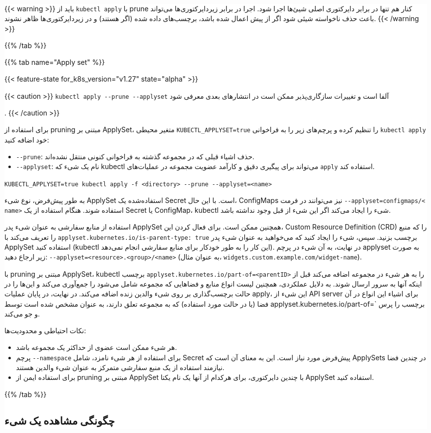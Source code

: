 {{< warning >}}
باید از `kubectl apply` با prune کنار هم تنها در برابر دایرکتوری اصلی شیئ‌ها اجرا شود. اجرا در برابر زیر‌دایرکتوری‌ها می‌تواند باعث حذف ناخواسته شیئی شود اگر از پیش اعمال شده باشد، برچسب‌های داده شده (اگر هستند) و در زیر‌دایرکتوری‌ها ظاهر نشوند.
{{< /warning >}}

{{% /tab %}}

{{% tab name="Apply set" %}}

{{< feature-state for_k8s_version="v1.27" state="alpha" >}}

{{< caution >}}
`kubectl apply --prune --applyset` آلفا است و تغییرات سازگاری‌پذیر ممکن است در انتشارهای بعدی معرفی شود

.
{{< /caution >}}

برای استفاده از pruning مبتنی بر ApplySet، متغیر محیطی `KUBECTL_APPLYSET=true` را تنظیم کرده و پرچم‌های زیر را به فراخوانی `kubectl apply` خود اضافه کنید:
- `--prune`: حذف اشیاء قبلی که در مجموعه گذشته به فراخوانی کنونی منتقل نشده‌اند.
- `--applyset`: نام یک شیء که kubectl می‌تواند برای پیگیری دقیق و کارآمد عضویت مجموعه در عملیات‌های `apply` استفاده کند.

```shell
KUBECTL_APPLYSET=true kubectl apply -f <directory> --prune --applyset=<name>
```

به طور پیش‌فرض، نوع شیء ApplySet استفاده‌شده یک Secret است. با این حال، ConfigMaps نیز می‌توانند در فرمت `--applyset=configmaps/<name>` استفاده شوند. هنگام استفاده از یک Secret یا ConfigMap، kubectl شیء را ایجاد می‌کند اگر این شیء از قبل وجود نداشته باشد.

استفاده از منابع سفارشی به عنوان شیء پدر ApplySet همچنین ممکن است. برای فعال کردن این، Custom Resource Definition (CRD) را که منبع را تعریف می‌کند با `applyset.kubernetes.io/is-parent-type: true` برچسب بزنید. سپس، شیء را ایجاد کنید که می‌خواهید به عنوان شیء پدر ApplySet استفاده کنید (kubectl این کار را به طور خودکار برای منابع سفارشی انجام نمی‌دهد). در نهایت، به آن شیء در پرچم applyset به صورت زیر ارجاع دهید:
`--applyset=<resource>.<group>/<name>` (به عنوان مثال، `widgets.custom.example.com/widget-name`).

با pruning مبتنی بر ApplySet، kubectl برچسب `applyset.kubernetes.io/part-of=<parentID>` را به هر شیء در مجموعه اضافه می‌کند قبل از اینکه آنها به سرور ارسال شوند. به دلایل عملکردی، همچنین لیست انواع منابع و فضاهایی که مجموعه شامل می‌شود را جمع‌آوری می‌کند و این‌ها را در حالت برچسب‌گذاری بر روی شیء والدین زنده اضافه می‌کند. در نهایت، در پایان عملیات apply، این شیء از API server برای اشیاء این انواع در آن فضا (یا در حالت مورد استفاده) که به مجموعه تعلق دارند، به عنوان مشخص شده است توسط applyset.kubernetes.io/part-of=<parentID>` برچسب را پرس و جو می‌کند.

نکات احتیاطی و محدودیت‌ها:

- هر شیء ممکن است عضوی از حداکثر یک مجموعه باشد.
- پرچم `--namespace` برای استفاده از هر شیء نامزد، شامل Secret پیش‌فرض مورد نیاز است. این به معنای آن است که ApplySets در چندین فضا نیازمند استفاده از یک منبع سفارشی متمرکز به عنوان شیء والدین هستند.
- برای استفاده ایمن از pruning مبتنی بر ApplySet با چندین دایرکتوری، برای هرکدام از آنها یک نام یکتا ApplySet استفاده کنید.

{{% /tab %}}

## چگونگی مشاهده یک شیء
